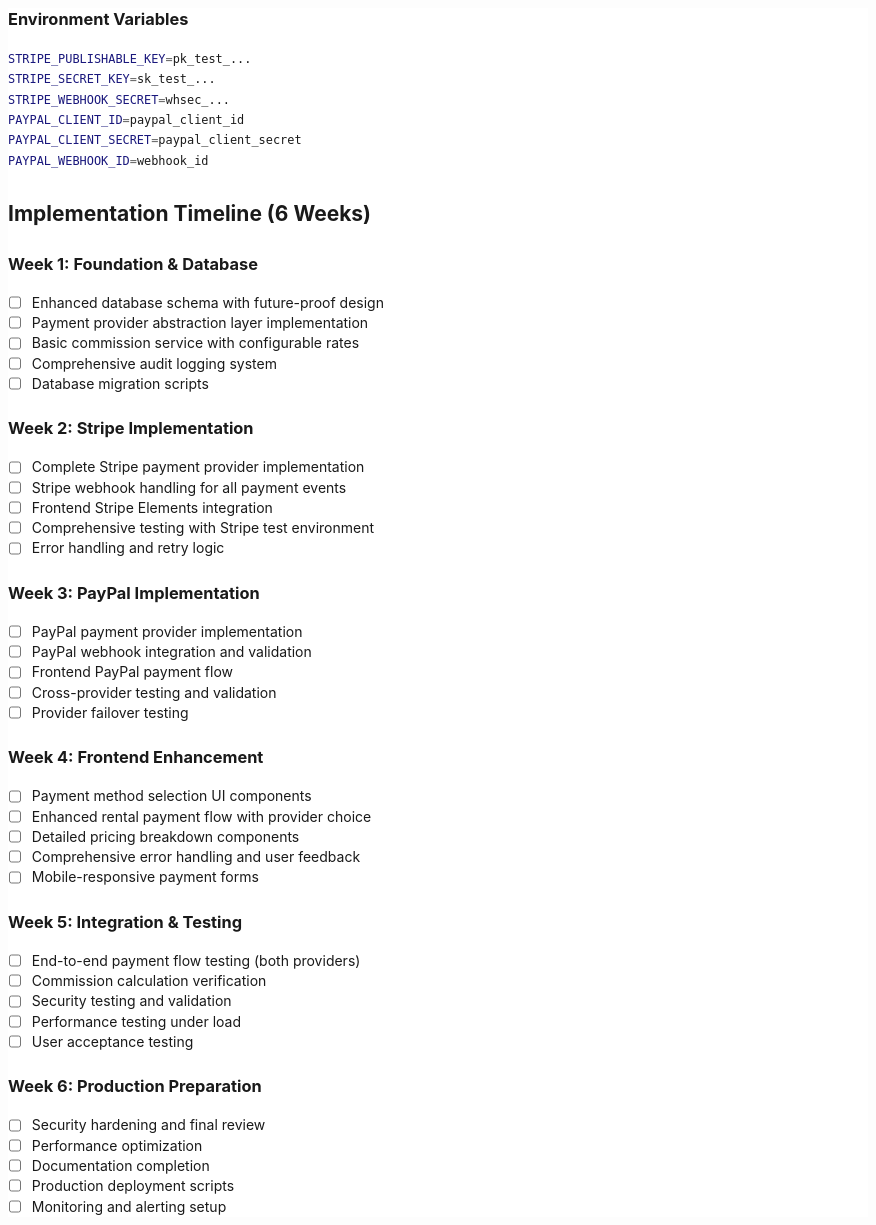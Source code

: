 ### Environment Variables
```bash
STRIPE_PUBLISHABLE_KEY=pk_test_...
STRIPE_SECRET_KEY=sk_test_...
STRIPE_WEBHOOK_SECRET=whsec_...
PAYPAL_CLIENT_ID=paypal_client_id
PAYPAL_CLIENT_SECRET=paypal_client_secret
PAYPAL_WEBHOOK_ID=webhook_id
```

## Implementation Timeline (6 Weeks)

### Week 1: Foundation & Database
- [ ] Enhanced database schema with future-proof design
- [ ] Payment provider abstraction layer implementation
- [ ] Basic commission service with configurable rates
- [ ] Comprehensive audit logging system
- [ ] Database migration scripts

### Week 2: Stripe Implementation
- [ ] Complete Stripe payment provider implementation
- [ ] Stripe webhook handling for all payment events
- [ ] Frontend Stripe Elements integration
- [ ] Comprehensive testing with Stripe test environment
- [ ] Error handling and retry logic

### Week 3: PayPal Implementation
- [ ] PayPal payment provider implementation
- [ ] PayPal webhook integration and validation
- [ ] Frontend PayPal payment flow
- [ ] Cross-provider testing and validation
- [ ] Provider failover testing

### Week 4: Frontend Enhancement
- [ ] Payment method selection UI components
- [ ] Enhanced rental payment flow with provider choice
- [ ] Detailed pricing breakdown components
- [ ] Comprehensive error handling and user feedback
- [ ] Mobile-responsive payment forms

### Week 5: Integration & Testing
- [ ] End-to-end payment flow testing (both providers)
- [ ] Commission calculation verification
- [ ] Security testing and validation
- [ ] Performance testing under load
- [ ] User acceptance testing

### Week 6: Production Preparation
- [ ] Security hardening and final review
- [ ] Performance optimization
- [ ] Documentation completion
- [ ] Production deployment scripts
- [ ] Monitoring and alerting setup
